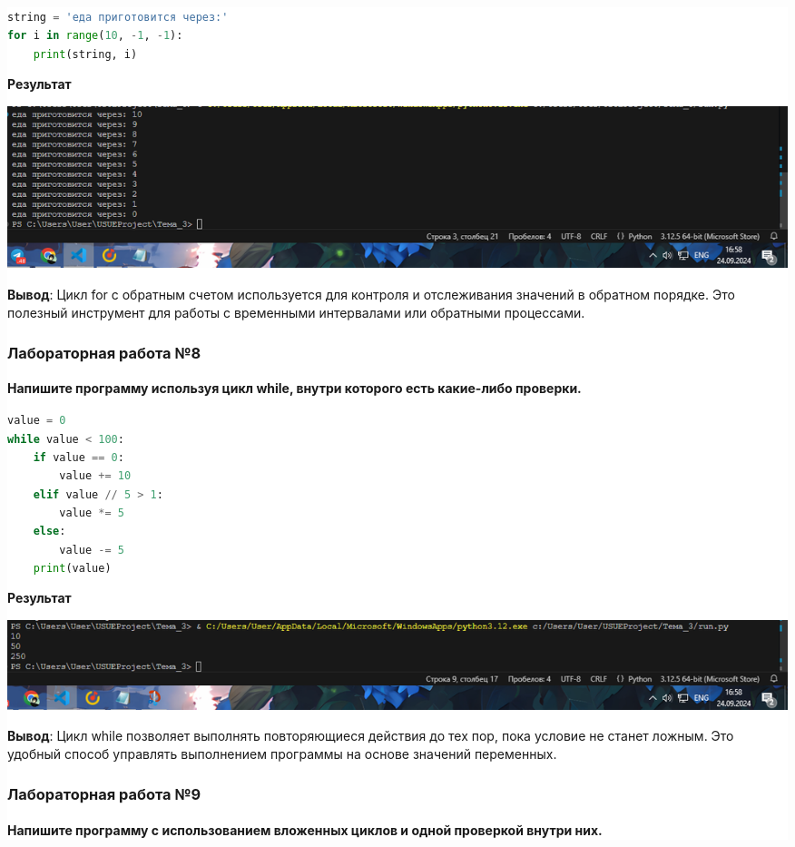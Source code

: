```python
string = 'еда приготовится через:'
for i in range(10, -1, -1):
    print(string, i)
```

**Результат**


![Изображение](https://github.com/Wottajotta/Software_engineering/blob/Тема_3/pic/Lab3_7.png "2.7")


**Вывод**: Цикл for с обратным счетом используется для контроля и отслеживания значений в обратном порядке. Это полезный инструмент для работы с временными интервалами или обратными процессами.


### Лабораторная работа №8
**Напишите программу используя цикл while, внутри которого есть какие-либо проверки.**

```python
value = 0
while value < 100:
    if value == 0:
        value += 10
    elif value // 5 > 1:
        value *= 5
    else:
        value -= 5
    print(value)
```

**Результат**


![Изображение](https://github.com/Wottajotta/Software_engineering/blob/Тема_3/pic/Lab3_8.png "2.8")


**Вывод**: Цикл while позволяет выполнять повторяющиеся действия до тех пор, пока условие не станет ложным. Это удобный способ управлять выполнением программы на основе значений переменных.


### Лабораторная работа №9
**Напишите программу с использованием вложенных циклов и одной проверкой внутри них.**
